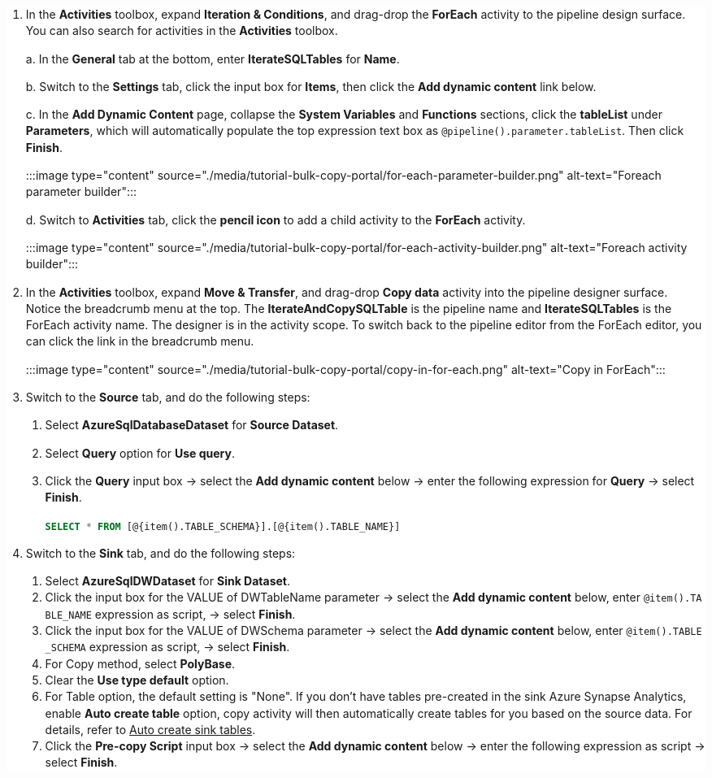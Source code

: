 1. In the **Activities** toolbox, expand **Iteration & Conditions**, and drag-drop the **ForEach** activity to the pipeline design surface. You can also search for activities in the **Activities** toolbox. 

    a. In the **General** tab at the bottom, enter **IterateSQLTables** for **Name**. 

    b. Switch to the **Settings** tab, click the input box for **Items**, then click the **Add dynamic content** link below. 

    c. In the **Add Dynamic Content** page, collapse the **System Variables** and **Functions** sections, click the **tableList** under **Parameters**, which will automatically populate the top expression text box as `@pipeline().parameter.tableList`. Then click **Finish**. 

    :::image type="content" source="./media/tutorial-bulk-copy-portal/for-each-parameter-builder.png" alt-text="Foreach parameter builder":::
    
    d. Switch to **Activities** tab, click the **pencil icon** to add a child activity to the **ForEach** activity.
    
    :::image type="content" source="./media/tutorial-bulk-copy-portal/for-each-activity-builder.png" alt-text="Foreach activity builder":::

1. In the **Activities** toolbox, expand **Move & Transfer**, and drag-drop **Copy data** activity into the pipeline designer surface. Notice the breadcrumb menu at the top. The **IterateAndCopySQLTable** is the pipeline name and **IterateSQLTables** is the ForEach activity name. The designer is in the activity scope. To switch back to the pipeline editor from the ForEach editor, you can click the link in the breadcrumb menu. 

    :::image type="content" source="./media/tutorial-bulk-copy-portal/copy-in-for-each.png" alt-text="Copy in ForEach":::

1. Switch to the **Source** tab, and do the following steps:

    1. Select **AzureSqlDatabaseDataset** for **Source Dataset**. 
    1. Select **Query** option for **Use query**. 
    1. Click the **Query** input box -> select the **Add dynamic content** below -> enter the following expression for **Query** -> select **Finish**.

        ```sql
        SELECT * FROM [@{item().TABLE_SCHEMA}].[@{item().TABLE_NAME}]
        ``` 

1. Switch to the **Sink** tab, and do the following steps: 

    1. Select **AzureSqlDWDataset** for **Sink Dataset**.
    1. Click the input box for the VALUE of DWTableName parameter -> select the **Add dynamic content** below, enter `@item().TABLE_NAME` expression as script, -> select **Finish**.
    1. Click the input box for the VALUE of DWSchema parameter -> select the **Add dynamic content** below, enter `@item().TABLE_SCHEMA` expression as script, -> select **Finish**.
    1. For Copy method, select **PolyBase**. 
    1. Clear the **Use type default** option. 
    1. For Table option, the default setting is "None". If you don’t have tables pre-created in the sink Azure Synapse Analytics, enable **Auto create table** option, copy activity will then automatically create tables for you based on the source data. For details, refer to [Auto create sink tables](copy-activity-overview.md#auto-create-sink-tables). 
    1. Click the **Pre-copy Script** input box -> select the **Add dynamic content** below -> enter the following expression as script -> select **Finish**. 
